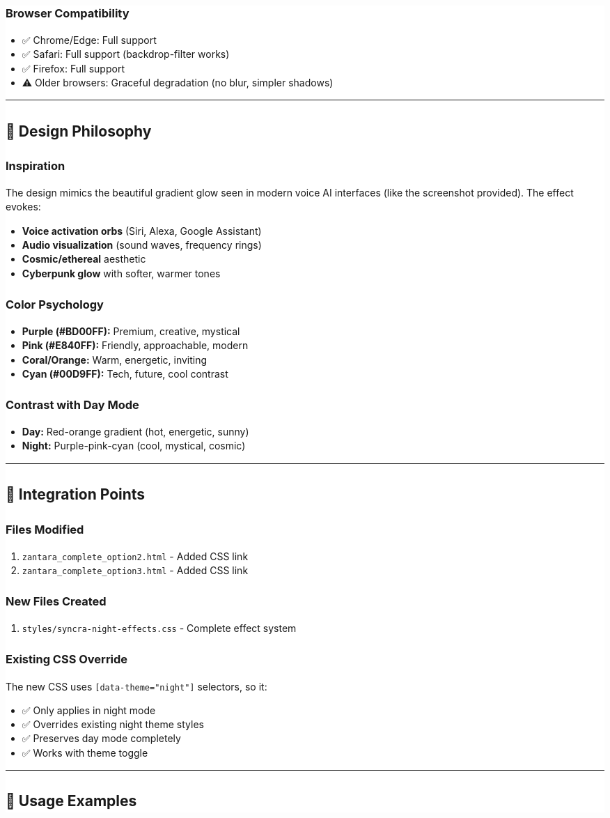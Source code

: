 ### Browser Compatibility
- ✅ Chrome/Edge: Full support
- ✅ Safari: Full support (backdrop-filter works)
- ✅ Firefox: Full support
- ⚠️ Older browsers: Graceful degradation (no blur, simpler shadows)

---

## 🎯 Design Philosophy

### Inspiration
The design mimics the beautiful gradient glow seen in modern voice AI interfaces (like the screenshot provided). The effect evokes:
- **Voice activation orbs** (Siri, Alexa, Google Assistant)
- **Audio visualization** (sound waves, frequency rings)
- **Cosmic/ethereal** aesthetic
- **Cyberpunk glow** with softer, warmer tones

### Color Psychology
- **Purple (#BD00FF):** Premium, creative, mystical
- **Pink (#E840FF):** Friendly, approachable, modern
- **Coral/Orange:** Warm, energetic, inviting
- **Cyan (#00D9FF):** Tech, future, cool contrast

### Contrast with Day Mode
- **Day:** Red-orange gradient (hot, energetic, sunny)
- **Night:** Purple-pink-cyan (cool, mystical, cosmic)

---

## 🔄 Integration Points

### Files Modified
1. `zantara_complete_option2.html` - Added CSS link
2. `zantara_complete_option3.html` - Added CSS link

### New Files Created
1. `styles/syncra-night-effects.css` - Complete effect system

### Existing CSS Override
The new CSS uses `[data-theme="night"]` selectors, so it:
- ✅ Only applies in night mode
- ✅ Overrides existing night theme styles
- ✅ Preserves day mode completely
- ✅ Works with theme toggle

---

## 🎨 Usage Examples
